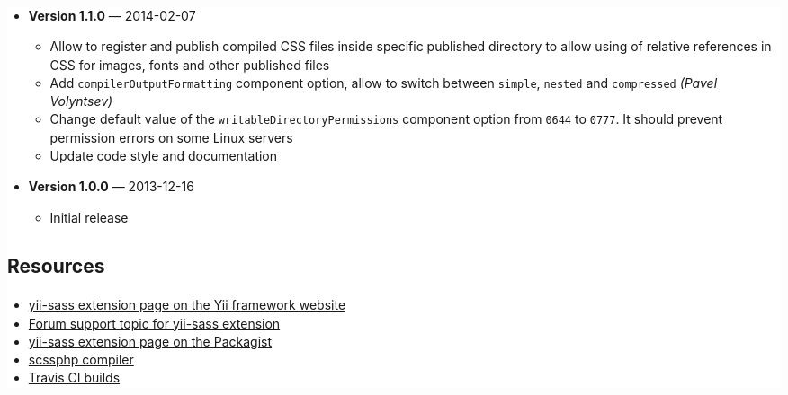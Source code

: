 - **Version 1.1.0** — 2014-02-07
    - Allow to register and publish compiled CSS files inside specific published
      directory to allow using of relative references in CSS for images, fonts and
      other published files
    - Add `compilerOutputFormatting` component option, allow to switch between
      `simple`, `nested` and `compressed` *(Pavel Volyntsev)*
    - Change default value of the `writableDirectoryPermissions` component option
      from `0644` to `0777`. It should prevent permission errors on some Linux servers
    - Update code style and documentation


- **Version 1.0.0** — 2013-12-16
    - Initial release

Resources
--------
- [yii-sass extension page on the Yii framework website](http://www.yiiframework.com/extension/sass/)
- [Forum support topic for yii-sass extension](http://www.yiiframework.com/forum/index.php/topic/49937-extension-yii-sass-sass-scss-and-compass-support/)
- [yii-sass extension page on the Packagist](https://packagist.org/packages/artem-frolov/yii-sass)
- [scssphp compiler](http://leafo.net/scssphp/)
- [Travis CI builds](https://travis-ci.org/artem-frolov/yii-sass)
